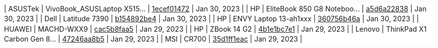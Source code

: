 | ASUSTek       | VivoBook_ASUSLaptop X515... | [1ecef01472](https://linux-hardware.org/?probe=1ecef01472) | Jan 30, 2023 |
| HP            | EliteBook 850 G8 Noteboo... | [a5d6a22838](https://linux-hardware.org/?probe=a5d6a22838) | Jan 30, 2023 |
| Dell          | Latitude 7390               | [b154892be4](https://linux-hardware.org/?probe=b154892be4) | Jan 30, 2023 |
| HP            | ENVY Laptop 13-ah1xxx       | [360756b46a](https://linux-hardware.org/?probe=360756b46a) | Jan 30, 2023 |
| HUAWEI        | MACHD-WXX9                  | [cac5b8faa5](https://linux-hardware.org/?probe=cac5b8faa5) | Jan 29, 2023 |
| HP            | ZBook 14 G2                 | [4b1e1bc7e1](https://linux-hardware.org/?probe=4b1e1bc7e1) | Jan 29, 2023 |
| Lenovo        | ThinkPad X1 Carbon Gen 8... | [47246aa8b5](https://linux-hardware.org/?probe=47246aa8b5) | Jan 29, 2023 |
| MSI           | CR700                       | [35d1ff1eac](https://linux-hardware.org/?probe=35d1ff1eac) | Jan 29, 2023 |
